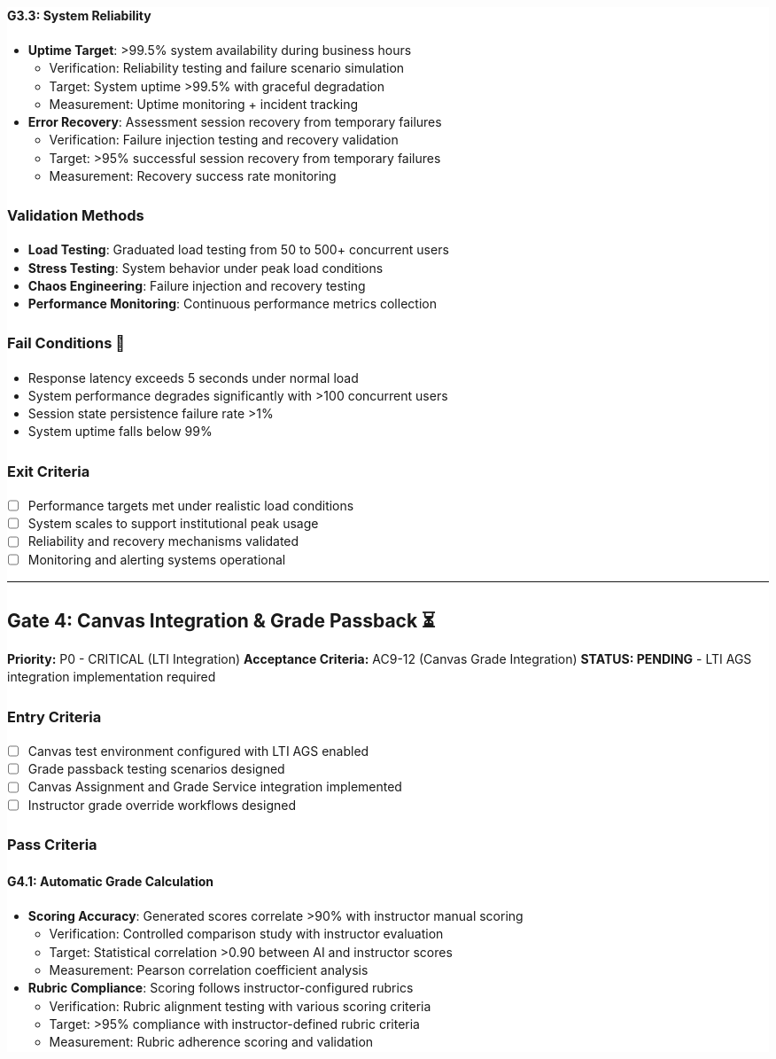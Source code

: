 #### G3.3: System Reliability
- **Uptime Target**: >99.5% system availability during business hours
  - Verification: Reliability testing and failure scenario simulation
  - Target: System uptime >99.5% with graceful degradation
  - Measurement: Uptime monitoring + incident tracking
- **Error Recovery**: Assessment session recovery from temporary failures
  - Verification: Failure injection testing and recovery validation
  - Target: >95% successful session recovery from temporary failures
  - Measurement: Recovery success rate monitoring

### Validation Methods

- **Load Testing**: Graduated load testing from 50 to 500+ concurrent users
- **Stress Testing**: System behavior under peak load conditions
- **Chaos Engineering**: Failure injection and recovery testing
- **Performance Monitoring**: Continuous performance metrics collection

### Fail Conditions 🔴

- Response latency exceeds 5 seconds under normal load
- System performance degrades significantly with >100 concurrent users
- Session state persistence failure rate >1%
- System uptime falls below 99%

### Exit Criteria

- [ ] Performance targets met under realistic load conditions
- [ ] System scales to support institutional peak usage
- [ ] Reliability and recovery mechanisms validated
- [ ] Monitoring and alerting systems operational

---

## Gate 4: Canvas Integration & Grade Passback ⏳

**Priority:** P0 - CRITICAL (LTI Integration)
**Acceptance Criteria:** AC9-12 (Canvas Grade Integration)
**STATUS: PENDING** - LTI AGS integration implementation required

### Entry Criteria

- [ ] Canvas test environment configured with LTI AGS enabled
- [ ] Grade passback testing scenarios designed
- [ ] Canvas Assignment and Grade Service integration implemented
- [ ] Instructor grade override workflows designed

### Pass Criteria

#### G4.1: Automatic Grade Calculation
- **Scoring Accuracy**: Generated scores correlate >90% with instructor manual scoring
  - Verification: Controlled comparison study with instructor evaluation
  - Target: Statistical correlation >0.90 between AI and instructor scores
  - Measurement: Pearson correlation coefficient analysis
- **Rubric Compliance**: Scoring follows instructor-configured rubrics
  - Verification: Rubric alignment testing with various scoring criteria
  - Target: >95% compliance with instructor-defined rubric criteria
  - Measurement: Rubric adherence scoring and validation
